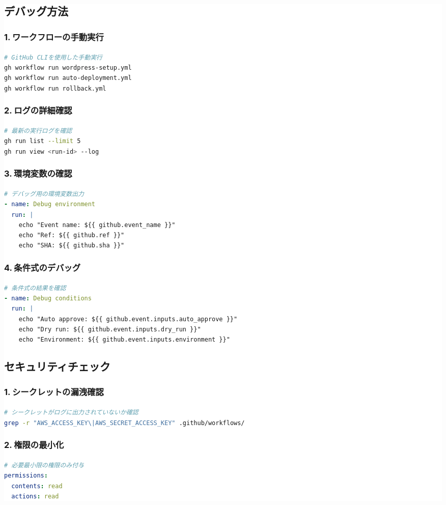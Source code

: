 ## デバッグ方法

### 1. ワークフローの手動実行

```bash
# GitHub CLIを使用した手動実行
gh workflow run wordpress-setup.yml
gh workflow run auto-deployment.yml
gh workflow run rollback.yml
```

### 2. ログの詳細確認

```bash
# 最新の実行ログを確認
gh run list --limit 5
gh run view <run-id> --log
```

### 3. 環境変数の確認

```yaml
# デバッグ用の環境変数出力
- name: Debug environment
  run: |
    echo "Event name: ${{ github.event_name }}"
    echo "Ref: ${{ github.ref }}"
    echo "SHA: ${{ github.sha }}"
```

### 4. 条件式のデバッグ

```yaml
# 条件式の結果を確認
- name: Debug conditions
  run: |
    echo "Auto approve: ${{ github.event.inputs.auto_approve }}"
    echo "Dry run: ${{ github.event.inputs.dry_run }}"
    echo "Environment: ${{ github.event.inputs.environment }}"
```

## セキュリティチェック

### 1. シークレットの漏洩確認

```bash
# シークレットがログに出力されていないか確認
grep -r "AWS_ACCESS_KEY\|AWS_SECRET_ACCESS_KEY" .github/workflows/
```

### 2. 権限の最小化

```yaml
# 必要最小限の権限のみ付与
permissions:
  contents: read
  actions: read
```
